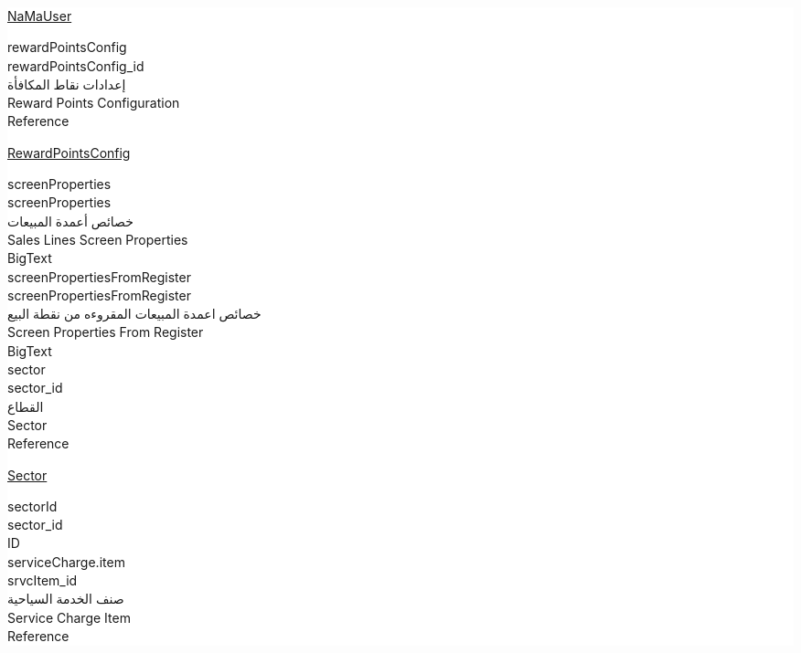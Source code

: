  [NaMaUser](/modules/system-tables/NaMaUser.md) 
</div>
</div>

<div class="row searchable" id="rewardPointsConfig">
<div class="cell" data-label="Property">rewardPointsConfig</div>
<div class="cell" data-label="Column">rewardPointsConfig_id</div>
<div class="cell" data-label="Arabic"> إعدادات نقاط المكافأة</div>
<div class="cell" data-label="English">Reward Points Configuration</div>
<div class="cell" data-label="Type">Reference</div>
<div class="cell" data-label="Foreign Table">

 [RewardPointsConfig](/modules/basic-external-reward-points/RewardPointsConfig.md) 
</div>
</div>

<div class="row searchable" id="screenProperties">
<div class="cell" data-label="Property">screenProperties</div>
<div class="cell" data-label="Column">screenProperties</div>
<div class="cell" data-label="Arabic">خصائص أعمدة المبيعات</div>
<div class="cell" data-label="English">Sales Lines Screen Properties</div>
<div class="cell" data-label="Type">BigText</div>

</div>

<div class="row searchable" id="screenPropertiesFromRegister">
<div class="cell" data-label="Property">screenPropertiesFromRegister</div>
<div class="cell" data-label="Column">screenPropertiesFromRegister</div>
<div class="cell" data-label="Arabic">خصائص اعمدة المبيعات المقروءه من نقطة البيع</div>
<div class="cell" data-label="English">Screen Properties From Register</div>
<div class="cell" data-label="Type">BigText</div>

</div>

<div class="row searchable" id="sector">
<div class="cell" data-label="Property">sector</div>
<div class="cell" data-label="Column">sector_id</div>
<div class="cell" data-label="Arabic">القطاع</div>
<div class="cell" data-label="English">Sector</div>
<div class="cell" data-label="Type">Reference</div>
<div class="cell" data-label="Foreign Table">

 [Sector](/modules/basic/Sector.md) 
</div>
</div>

<div class="row searchable" id="sectorId">
<div class="cell" data-label="Property">sectorId</div>
<div class="cell" data-label="Column">sector_id</div>
<div class="cell" data-label="Arabic"></div>
<div class="cell" data-label="English"></div>
<div class="cell" data-label="Type">ID</div>

</div>

<div class="row searchable" id="serviceCharge.item">
<div class="cell" data-label="Property">serviceCharge.item</div>
<div class="cell" data-label="Column">srvcItem_id</div>
<div class="cell" data-label="Arabic">صنف الخدمة السياحية</div>
<div class="cell" data-label="English">Service Charge Item</div>
<div class="cell" data-label="Type">Reference</div>
<div class="cell" data-label="Foreign Table">
